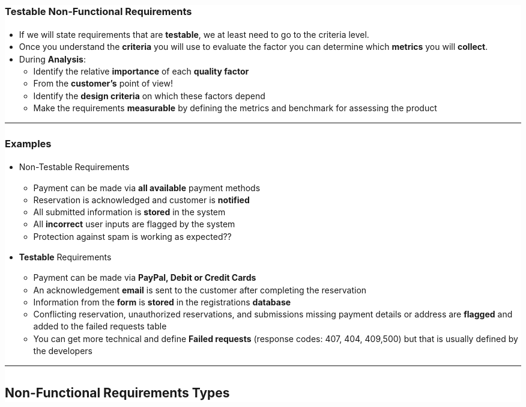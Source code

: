 
### Testable Non-Functional Requirements

- If we will state requirements that are **testable**, we at least need to go to the criteria level.
- Once you understand the **criteria** you will use to evaluate the factor you can determine which **metrics** you will **collect**.
- During **Analysis**:
  - Identify the relative **importance** of each **quality factor**
  - From the **customer’s** point of view!
  - Identify the **design criteria** on which these factors depend
  - Make the requirements **measurable** by defining the metrics and benchmark for assessing the product

---

### Examples

- Non-Testable Requirements

  - Payment can be made via **all available** payment methods
  - Reservation is acknowledged and customer is **notified**
  - All submitted information is **stored** in the system
  - All **incorrect** user inputs are flagged by the system
  - Protection against spam is working as expected??

- **Testable** Requirements
  - Payment can be made via **PayPal, Debit or Credit Cards**
  - An acknowledgement **email** is sent to the customer after completing the reservation
  - Information from the **form** is **stored** in the registrations **database**
  - Conflicting reservation, unauthorized reservations, and submissions missing payment details or address are **flagged** and added to the failed requests table
  - You can get more technical and define **Failed requests** (response codes: 407, 404, 409,500) but that is usually defined by the developers

---

## Non-Functional Requirements Types
